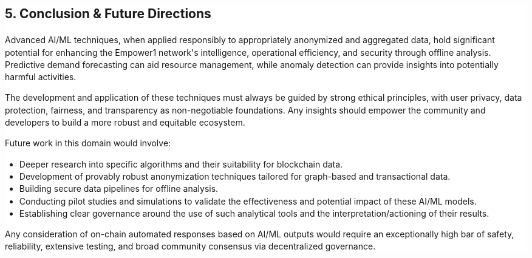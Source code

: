## 5. Conclusion & Future Directions

Advanced AI/ML techniques, when applied responsibly to appropriately anonymized and aggregated data, hold significant potential for enhancing the Empower1 network's intelligence, operational efficiency, and security through offline analysis. Predictive demand forecasting can aid resource management, while anomaly detection can provide insights into potentially harmful activities.

The development and application of these techniques must always be guided by strong ethical principles, with user privacy, data protection, fairness, and transparency as non-negotiable foundations. Any insights should empower the community and developers to build a more robust and equitable ecosystem.

Future work in this domain would involve:
*   Deeper research into specific algorithms and their suitability for blockchain data.
*   Development of provably robust anonymization techniques tailored for graph-based and transactional data.
*   Building secure data pipelines for offline analysis.
*   Conducting pilot studies and simulations to validate the effectiveness and potential impact of these AI/ML models.
*   Establishing clear governance around the use of such analytical tools and the interpretation/actioning of their results.

Any consideration of on-chain automated responses based on AI/ML outputs would require an exceptionally high bar of safety, reliability, extensive testing, and broad community consensus via decentralized governance.

